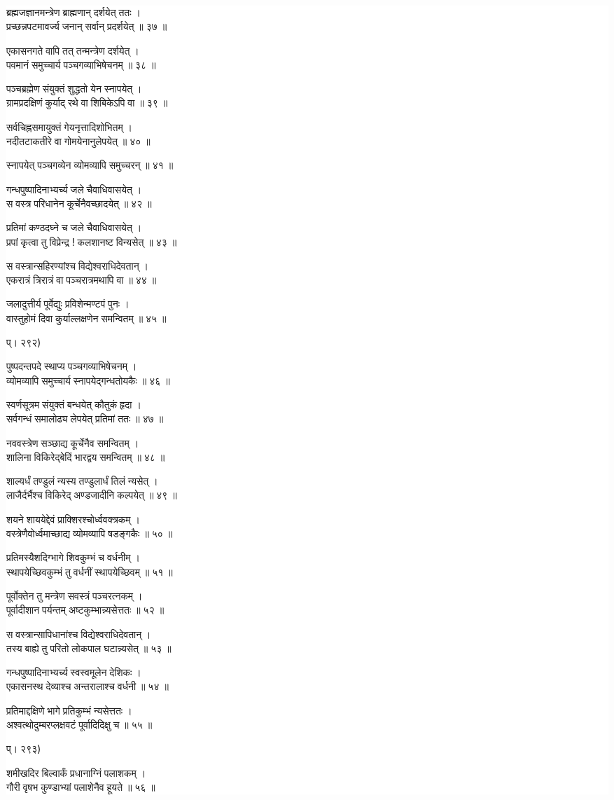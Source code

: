 ब्रह्मजज्ञानमन्त्रेण ब्राह्मणान् दर्शयेत् ततः ।  
प्रच्छन्नपटमावर्ज्य जनान् सर्वान् प्रदर्शयेत् ॥ ३७ ॥  
  
एकासनगते वापि तत् तन्मन्त्रेण दर्शयेत् ।  
पवमानं समुच्चार्य पञ्चगव्याभिषेचनम् ॥ ३८ ॥  
  
पञ्चब्रह्मेण संयुक्तं शुद्धतो येन स्नापयेत् ।  
ग्रामप्रदक्षिणं कुर्याद् रथे वा शिबिकेऽपि वा ॥ ३९ ॥  
  
सर्वचिह्नसमायुक्तं गेयनृत्तादिशोभितम् ।  
नदीतटाकतीरे वा गोमयेनानुलेपयेत् ॥ ४० ॥  
  
स्नापयेत् पञ्चगव्येन व्योमव्यापि समुच्चरन् ॥ ४१ ॥  
  
गन्धपुष्पादिनाभ्यर्च्य जले चैवाधिवासयेत् ।  
स वस्त्र परिधानेन कूर्चेनैवच्छादयेत् ॥ ४२ ॥  
  
प्रतिमां कण्ठदघ्ने च जले चैवाधिवासयेत् ।  
प्रपां कृत्वा तु विप्रेन्द्र ! कलशानष्ट विन्यसेत् ॥ ४३ ॥  
  
स वस्त्रान्सहिरण्यांश्च विद्येश्वराधिदेवतान् ।  
एकरात्रं त्रिरात्रं वा पञ्चरात्रमथापि वा ॥ ४४ ॥  
  
जलादुत्तीर्य पूर्वेद्युः प्रविशेन्मण्टपं पुनः ।  
वास्तुहोमं दिवा कुर्याल्लक्षणेन समन्वितम् ॥ ४५ ॥  
  
प्। २९२)  
  
पुष्पदन्तपदे स्थाप्य पञ्चगव्याभिषेचनम् ।  
व्योमव्यापि समुच्चार्य स्नापयेद्गन्धतोयकैः ॥ ४६ ॥  
  
स्वर्णसूत्रम संयुक्तं बन्धयेत् कौतुकं हृदा ।  
सर्वगन्धं समालोढ्य लेपयेत् प्रतिमां ततः ॥ ४७ ॥  
  
नववस्त्रेण सञ्छाद्य कूर्चेनैव समन्वितम् ।  
शालिना विकिरेद्बेदिं भारद्वय समन्वितम् ॥ ४८ ॥  
  
शाल्यर्धं तण्डुलं न्यस्य तण्डुलार्धं तिलं न्यसेत् ।  
लाजैर्दर्भैश्च विकिरेद् अण्डजादीनि कल्पयेत् ॥ ४९ ॥  
  
शयने शाययेद्देवं प्राक्शिरश्चोर्ध्ववक्त्रकम् ।  
वस्त्रेणैवोर्ध्वमाच्छाद्य व्योमव्यापि षडङ्गकैः ॥ ५० ॥  
  
प्रतिमस्यैशदिग्भागे शिवकुम्भं च वर्धनीम् ।  
स्थापयेच्छिवकुम्भं तु वर्धनीं स्थापयेच्छिवम् ॥ ५१ ॥  
  
पूर्वोक्तेन तु मन्त्रेण सवस्त्रं पञ्चरत्नकम् ।  
पूर्वादीशान पर्यन्तम् अष्टकुम्भान्न्यसेत्ततः ॥ ५२ ॥  
  
स वस्त्रान्सापिधानांश्च विद्येश्वराधिदेवतान् ।  
तस्य बाह्ये तु परितो लोकपाल घटान्न्यसेत् ॥ ५३ ॥  
  
गन्धपुष्पादिनाभ्यर्च्य स्वस्वमूलेन देशिकः ।  
एकासनस्थ देव्याश्च अन्तरालाश्च वर्धनी ॥ ५४ ॥  
  
प्रतिमाद्दक्षिणे भागे प्रतिकुम्भं न्यसेत्ततः ।  
अश्वत्थोदुम्बरप्लक्षवटं पूर्वादिदिक्षु च ॥ ५५ ॥  
  
प्। २९३)  
  
शमीखदिर बिल्वार्कं प्रधानाग्निं पलाशकम् ।  
गौरी वृषभ कुण्डाभ्यां पलाशेनैव हूयते ॥ ५६ ॥  
  